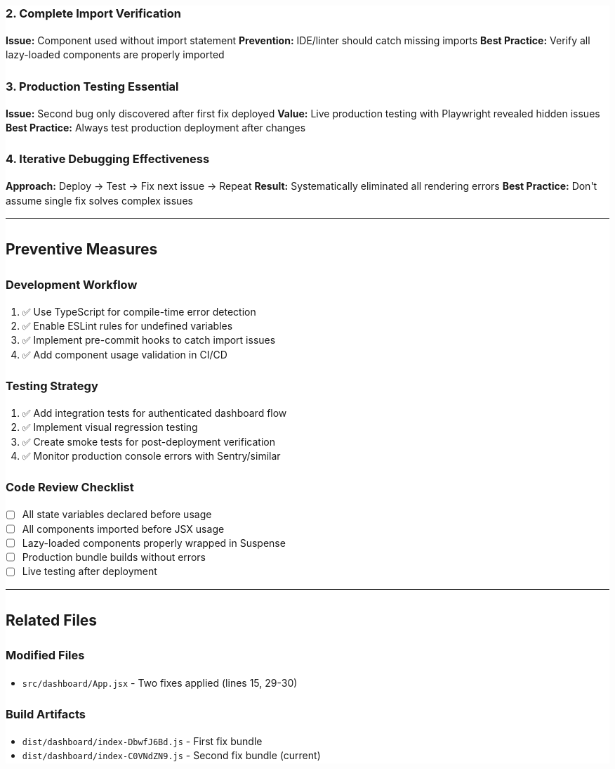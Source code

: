### 2. Complete Import Verification
**Issue:** Component used without import statement
**Prevention:** IDE/linter should catch missing imports
**Best Practice:** Verify all lazy-loaded components are properly imported

### 3. Production Testing Essential
**Issue:** Second bug only discovered after first fix deployed
**Value:** Live production testing with Playwright revealed hidden issues
**Best Practice:** Always test production deployment after changes

### 4. Iterative Debugging Effectiveness
**Approach:** Deploy → Test → Fix next issue → Repeat
**Result:** Systematically eliminated all rendering errors
**Best Practice:** Don't assume single fix solves complex issues

---

## Preventive Measures

### Development Workflow
1. ✅ Use TypeScript for compile-time error detection
2. ✅ Enable ESLint rules for undefined variables
3. ✅ Implement pre-commit hooks to catch import issues
4. ✅ Add component usage validation in CI/CD

### Testing Strategy
1. ✅ Add integration tests for authenticated dashboard flow
2. ✅ Implement visual regression testing
3. ✅ Create smoke tests for post-deployment verification
4. ✅ Monitor production console errors with Sentry/similar

### Code Review Checklist
- [ ] All state variables declared before usage
- [ ] All components imported before JSX usage
- [ ] Lazy-loaded components properly wrapped in Suspense
- [ ] Production bundle builds without errors
- [ ] Live testing after deployment

---

## Related Files

### Modified Files
- `src/dashboard/App.jsx` - Two fixes applied (lines 15, 29-30)

### Build Artifacts
- `dist/dashboard/index-DbwfJ6Bd.js` - First fix bundle
- `dist/dashboard/index-C0VNdZN9.js` - Second fix bundle (current)
